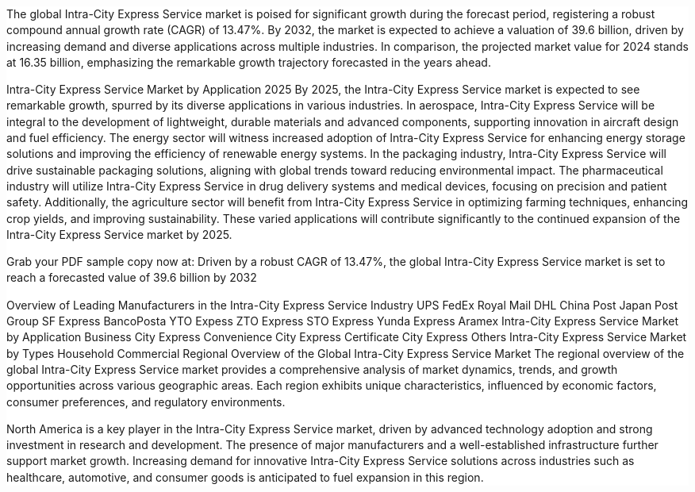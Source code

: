 The global Intra-City Express Service market is poised for significant growth during the forecast period, registering a robust compound annual growth rate (CAGR) of 13.47%. By 2032, the market is expected to achieve a valuation of 39.6 billion, driven by increasing demand and diverse applications across multiple industries. In comparison, the projected market value for 2024 stands at 16.35 billion, emphasizing the remarkable growth trajectory forecasted in the years ahead. 

Intra-City Express Service Market by Application 2025
By 2025, the Intra-City Express Service market is expected to see remarkable growth, spurred by its diverse applications in various industries. In aerospace, Intra-City Express Service will be integral to the development of lightweight, durable materials and advanced components, supporting innovation in aircraft design and fuel efficiency. The energy sector will witness increased adoption of Intra-City Express Service for enhancing energy storage solutions and improving the efficiency of renewable energy systems. In the packaging industry, Intra-City Express Service will drive sustainable packaging solutions, aligning with global trends toward reducing environmental impact. The pharmaceutical industry will utilize Intra-City Express Service in drug delivery systems and medical devices, focusing on precision and patient safety. Additionally, the agriculture sector will benefit from Intra-City Express Service in optimizing farming techniques, enhancing crop yields, and improving sustainability. These varied applications will contribute significantly to the continued expansion of the Intra-City Express Service market by 2025.

Grab your PDF sample copy now at: Driven by a robust CAGR of 13.47%, the global Intra-City Express Service market is set to reach a forecasted value of 39.6 billion by 2032

Overview of Leading Manufacturers in the Intra-City Express Service Industry
UPS
FedEx
Royal Mail
DHL
China Post
Japan Post Group
SF Express
BancoPosta
YTO Expess
ZTO Express
STO Express
Yunda Express
Aramex
Intra-City Express Service Market by Application
Business City Express
Convenience City Express
Certificate City Express
Others
Intra-City Express Service Market by Types
Household
Commercial
Regional Overview of the Global Intra-City Express Service Market
The regional overview of the global Intra-City Express Service market provides a comprehensive analysis of market dynamics, trends, and growth opportunities across various geographic areas. Each region exhibits unique characteristics, influenced by economic factors, consumer preferences, and regulatory environments.

North America is a key player in the Intra-City Express Service market, driven by advanced technology adoption and strong investment in research and development. The presence of major manufacturers and a well-established infrastructure further support market growth. Increasing demand for innovative Intra-City Express Service solutions across industries such as healthcare, automotive, and consumer goods is anticipated to fuel expansion in this region.
